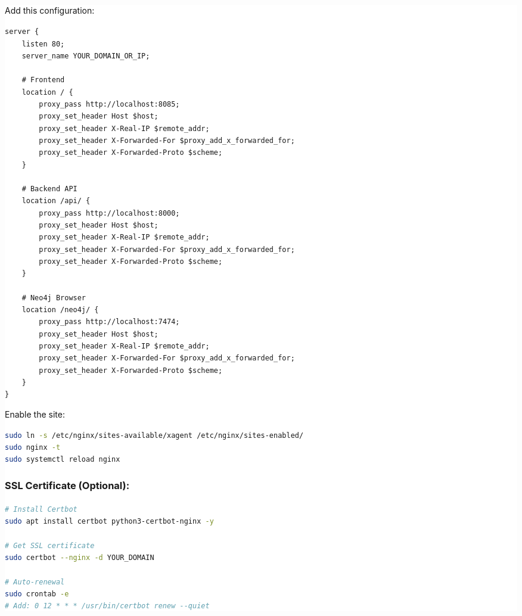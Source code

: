 Add this configuration:
```nginx
server {
    listen 80;
    server_name YOUR_DOMAIN_OR_IP;

    # Frontend
    location / {
        proxy_pass http://localhost:8085;
        proxy_set_header Host $host;
        proxy_set_header X-Real-IP $remote_addr;
        proxy_set_header X-Forwarded-For $proxy_add_x_forwarded_for;
        proxy_set_header X-Forwarded-Proto $scheme;
    }

    # Backend API
    location /api/ {
        proxy_pass http://localhost:8000;
        proxy_set_header Host $host;
        proxy_set_header X-Real-IP $remote_addr;
        proxy_set_header X-Forwarded-For $proxy_add_x_forwarded_for;
        proxy_set_header X-Forwarded-Proto $scheme;
    }

    # Neo4j Browser
    location /neo4j/ {
        proxy_pass http://localhost:7474;
        proxy_set_header Host $host;
        proxy_set_header X-Real-IP $remote_addr;
        proxy_set_header X-Forwarded-For $proxy_add_x_forwarded_for;
        proxy_set_header X-Forwarded-Proto $scheme;
    }
}
```

Enable the site:
```bash
sudo ln -s /etc/nginx/sites-available/xagent /etc/nginx/sites-enabled/
sudo nginx -t
sudo systemctl reload nginx
```

### SSL Certificate (Optional):
```bash
# Install Certbot
sudo apt install certbot python3-certbot-nginx -y

# Get SSL certificate
sudo certbot --nginx -d YOUR_DOMAIN

# Auto-renewal
sudo crontab -e
# Add: 0 12 * * * /usr/bin/certbot renew --quiet
```
